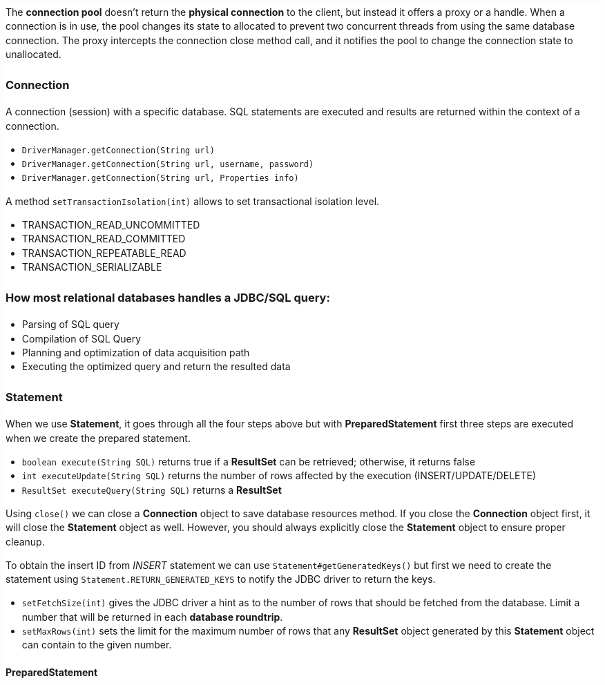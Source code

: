 The **connection pool** doesn’t return the **physical connection** to the client, but instead it offers a proxy or a handle. When a connection is in use, the pool changes its state to allocated to prevent two concurrent threads from using the same database connection. The proxy intercepts the connection close method call, and it notifies the pool to change the connection state to unallocated.



### Connection

A connection (session) with a specific database. SQL statements are executed and results are returned within the context of a connection.

- `DriverManager.getConnection(String url)`
- `DriverManager.getConnection(String url, username, password)`
- `DriverManager.getConnection(String url, Properties info)`

A method `setTransactionIsolation(int)` allows to set transactional isolation level.

 - TRANSACTION_READ_UNCOMMITTED
 - TRANSACTION_READ_COMMITTED
 - TRANSACTION_REPEATABLE_READ
 - TRANSACTION_SERIALIZABLE


### How most relational databases handles a JDBC/SQL query:
- Parsing of SQL query
- Compilation of SQL Query
- Planning and optimization of data acquisition path
- Executing the optimized query and return the resulted data


### Statement

When we use **Statement**, it goes through all the four steps above but with **PreparedStatement** first three steps are executed when we create the prepared statement.

- `boolean execute(String SQL)` returns true if a **ResultSet** can be retrieved; otherwise, it returns false
- `int executeUpdate(String SQL)` returns the number of rows affected by the execution (INSERT/UPDATE/DELETE)
- `ResultSet executeQuery(String SQL)` returns a **ResultSet**

Using `close()` we can close a **Connection** object to save database resources method. If you close the **Connection** object first, it will close the **Statement** object as well. However, you should always explicitly close the **Statement** object to ensure proper cleanup.

To obtain the insert ID from *INSERT* statement we can use `Statement#getGeneratedKeys()` but first we need to create the statement using `Statement.RETURN_GENERATED_KEYS` to notify the JDBC driver to return the keys.

- `setFetchSize(int)` gives the JDBC driver a hint as to the number of rows that should be fetched from the database. Limit a number that will be returned in each **database roundtrip**.
- `setMaxRows(int)` sets the limit for the maximum number of rows that any **ResultSet** object generated by this **Statement** object can contain to the given number.


#### PreparedStatement
